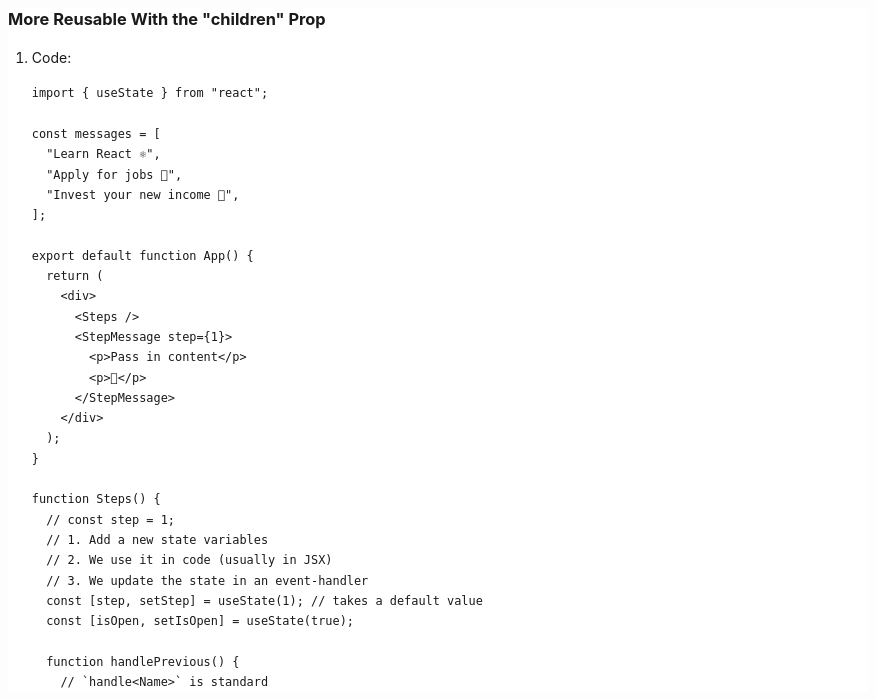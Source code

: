 ### More Reusable With the "children" Prop

1.  Code:

        import { useState } from "react";

        const messages = [
          "Learn React ⚛️",
          "Apply for jobs 💼",
          "Invest your new income 🤑",
        ];

        export default function App() {
          return (
            <div>
              <Steps />
              <StepMessage step={1}>
                <p>Pass in content</p>
                <p>🌴</p>
              </StepMessage>
            </div>
          );
        }

        function Steps() {
          // const step = 1;
          // 1. Add a new state variables
          // 2. We use it in code (usually in JSX)
          // 3. We update the state in an event-handler
          const [step, setStep] = useState(1); // takes a default value
          const [isOpen, setIsOpen] = useState(true);

          function handlePrevious() {
            // `handle<Name>` is standard
